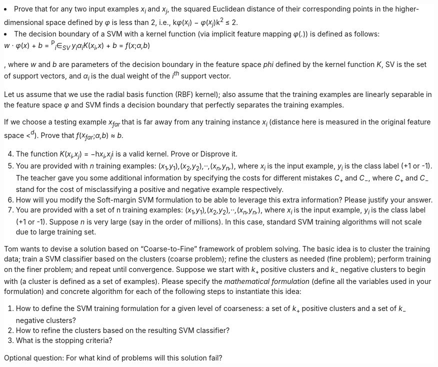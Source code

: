 <li>Prove that for any two input examples <em>x<sub>i </sub></em>and <em>x<sub>j</sub></em>, the squared Euclidean distance of their corresponding points in the higher-dimensional space defined by <em>φ </em>is less than 2, i.e., k<em>φ</em>(<em>x<sub>i</sub></em>) − <em>φ</em>(<em>x<sub>j</sub></em>)k<sup>2 </sup>≤ 2.</li>
</ul>
</li>
<li>The decision boundary of a SVM with a kernel function (via implicit feature mapping <em>φ</em>(<em>.</em>)) is defined as follows:</li>
</ol>
<em>w </em>· <em>φ</em>(<em>x</em>) + <em>b </em>= <sup>P</sup><em><sub>i</sub></em>∈<em><sub>SV </sub>y<sub>i</sub>α<sub>i</sub>K</em>(<em>x<sub>i</sub>,x</em>) + <em>b </em>= <em>f</em>(<em>x</em>;<em>α,b</em>)

, where <em>w </em>and <em>b </em>are parameters of the decision boundary in the feature space <em>phi </em>defined by the kernel function <em>K</em>, SV is the set of support vectors, and <em>α<sub>i </sub></em>is the dual weight of the <em>i<sup>th </sup></em>support vector.

Let us assume that we use the radial basis function (RBF) kernel); also assume that the training examples are linearly separable in the feature space <em>φ </em>and SVM finds a decision boundary that perfectly separates the training examples.

If we choose a testing example <em>x<sub>far </sub></em>that is far away from any training instance <em>x<sub>i </sub></em>(distance here is measured in the original feature space &lt;<em><sup>d</sup></em>). Prove that <em>f</em>(<em>x<sub>far</sub></em>;<em>α,b</em>) ≈ <em>b.</em>

<ol start="4">
<li>The function <em>K</em>(<em>x<sub>i</sub>,x<sub>j</sub></em>) = −h<em>x<sub>i</sub>,x<sub>j</sub></em>i is a valid kernel. Prove or Disprove it.</li>
<li>You are provided with <em>n </em>training examples: (<em>x</em><sub>1</sub><em>,y</em><sub>1</sub>)<em>,</em>(<em>x</em><sub>2</sub><em>,y</em><sub>2</sub>)<em>,</em>··<em>,</em>(<em>x<sub>n</sub>,y<sub>n</sub>,</em>), where <em>x<sub>i </sub></em>is the input example, <em>y<sub>i </sub></em>is the class label (+1 or -1). The teacher gave you some additional information by specifying the costs for different mistakes <em>C</em><sub>+ </sub>and <em>C</em><sub>−</sub>, where <em>C</em><sub>+ </sub>and <em>C</em><sub>− </sub>stand for the cost of misclassifying a positive and negative example respectively.</li>
<li>How will you modify the Soft-margin SVM formulation to be able to leverage this extra information? Please justify your answer.</li>
<li>You are provided with a set of n training examples: (<em>x</em><sub>1</sub><em>,y</em><sub>1</sub>)<em>,</em>(<em>x</em><sub>2</sub><em>,y</em><sub>2</sub>)<em>,</em>··<em>,</em>(<em>x<sub>n</sub>,y<sub>n</sub>,</em>), where <em>x<sub>i </sub></em>is the input example, <em>y<sub>i </sub></em>is the class label (+1 or -1). Suppose <em>n </em>is very large (say in the order of millions). In this case, standard SVM training algorithms will not scale due to large training set.</li>
</ol>
Tom wants to devise a solution based on “Coarse-to-Fine” framework of problem solving. The basic idea is to cluster the training data; train a SVM classifier based on the clusters (coarse problem); refine the clusters as needed (fine problem); perform training on the finer problem; and repeat until convergence. Suppose we start with <em>k</em><sub>+ </sub>positive clusters and <em>k</em><sub>− </sub>negative clusters to begin with (a cluster is defined as a set of examples). Please specify the <em>mathematical formulation </em>(define all the variables used in your formulation) and concrete algorithm for each of the following steps to instantiate this idea:

<ol>
<li>How to define the SVM training formulation for a given level of coarseness: a set of <em>k</em><sub>+ </sub>positive clusters and a set of <em>k</em><sub>− </sub>negative clusters?</li>
<li>How to refine the clusters based on the resulting SVM classifier?</li>
<li>What is the stopping criteria?</li>
</ol>
Optional question: For what kind of problems will this solution fail?
